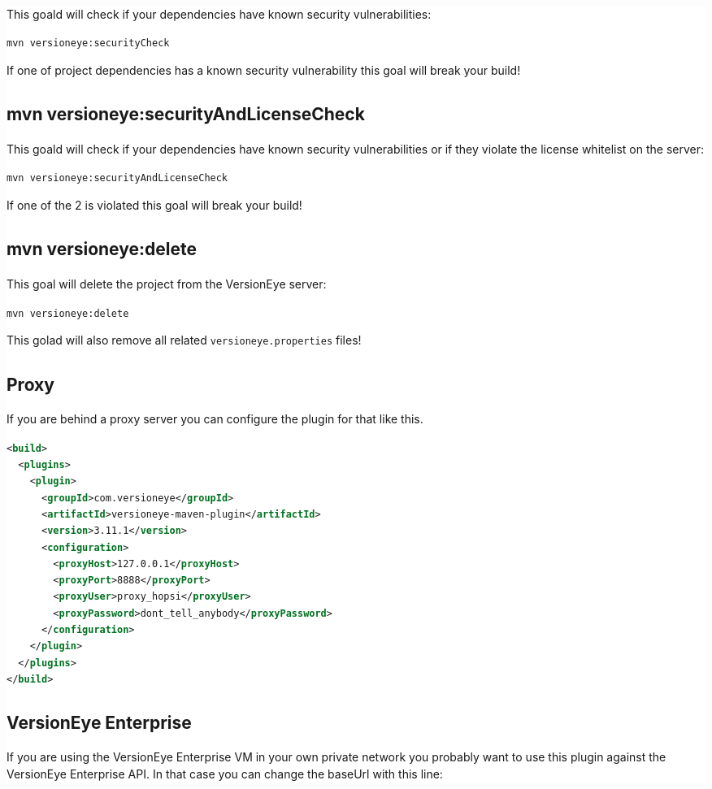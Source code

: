This goald will check if your dependencies have known security vulnerabilities:

```
mvn versioneye:securityCheck
```

If one of project dependencies has a known security vulnerability this goal will break your build!

## mvn versioneye:securityAndLicenseCheck

This goald will check if your dependencies have known security vulnerabilities or if they violate the license whitelist on the server:

```
mvn versioneye:securityAndLicenseCheck
```

If one of the 2 is violated this goal will break your build!

## mvn versioneye:delete

This goal will delete the project from the VersionEye server:

```
mvn versioneye:delete
```

This golad will also remove all related `versioneye.properties` files!

## Proxy

If you are behind a proxy server you can configure the plugin for that like this.

```xml
<build>
  <plugins>
    <plugin>
      <groupId>com.versioneye</groupId>
      <artifactId>versioneye-maven-plugin</artifactId>
      <version>3.11.1</version>
      <configuration>
        <proxyHost>127.0.0.1</proxyHost>
        <proxyPort>8888</proxyPort>
        <proxyUser>proxy_hopsi</proxyUser>
        <proxyPassword>dont_tell_anybody</proxyPassword>
      </configuration>
    </plugin>
  </plugins>
</build>
```

## VersionEye Enterprise

If you are using the VersionEye Enterprise VM in your own private network you probably want to use this plugin against the VersionEye Enterprise API. In that case you can change the baseUrl with this line:
